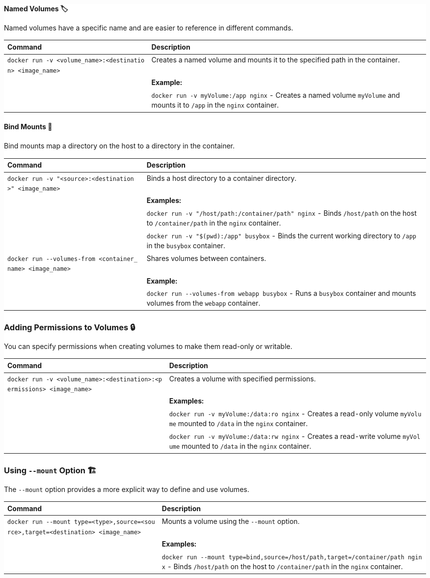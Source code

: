 #### Named Volumes 🏷️

Named volumes have a specific name and are easier to reference in different commands.

| Command                                                  | Description                                                                                                                                               |
|:---------------------------------------------------------|:----------------------------------------------------------------------------------------------------------------------------------------------------------|
| `docker run -v <volume_name>:<destination> <image_name>` | Creates a named volume and mounts it to the specified path in the container.                                                                              |
|                                                          | **Example:**                                                                                                                                              |
|                                                          | `docker run -v myVolume:/app nginx` - Creates a named volume `myVolume` and mounts it to `/app` in the `nginx` container.                                 |

#### Bind Mounts 📂

Bind mounts map a directory on the host to a directory in the container.

| Command                                                   | Description                                                                                                                                              |
|:----------------------------------------------------------|:---------------------------------------------------------------------------------------------------------------------------------------------------------|
| `docker run -v "<source>:<destination>" <image_name>`     | Binds a host directory to a container directory.                                                                                                         |
|                                                           | **Examples:**                                                                                                                                            |
|                                                           | `docker run -v "/host/path:/container/path" nginx` - Binds `/host/path` on the host to `/container/path` in the `nginx` container.                       |
|                                                           | `docker run -v "$(pwd):/app" busybox` - Binds the current working directory to `/app` in the `busybox` container.                                        |
| `docker run --volumes-from <container_name> <image_name>` | Shares volumes between containers.                                                                                                                       |
|                                                           | **Example:**                                                                                                                                             |
|                                                           | `docker run --volumes-from webapp busybox` - Runs a `busybox` container and mounts volumes from the `webapp` container.                                  |

### Adding Permissions to Volumes 🔒

You can specify permissions when creating volumes to make them read-only or writable.

| Command                                                                | Description                                                                                                                                 |
|:-----------------------------------------------------------------------|:--------------------------------------------------------------------------------------------------------------------------------------------|
| `docker run -v <volume_name>:<destination>:<permissions> <image_name>` | Creates a volume with specified permissions.                                                                                                |
|                                                                        | **Examples:**                                                                                                                               |
|                                                                        | `docker run -v myVolume:/data:ro nginx` - Creates a read-only volume `myVolume` mounted to `/data` in the `nginx` container.                |
|                                                                        | `docker run -v myVolume:/data:rw nginx` - Creates a read-write volume `myVolume` mounted to `/data` in the `nginx` container.               |

### Using `--mount` Option 🏗️

The `--mount` option provides a more explicit way to define and use volumes.

| Command                                              | Description                                                                                                                                                   |
|:-----------------------------------------------------|:--------------------------------------------------------------------------------------------------------------------------------------------------------------|
| `docker run --mount type=<type>,source=<source>,target=<destination> <image_name>` | Mounts a volume using the `--mount` option.                                                                                     |
|                                                      | **Examples:**                                                                                                                                                 |
|                                                      | `docker run --mount type=bind,source=/host/path,target=/container/path nginx` - Binds `/host/path` on the host to `/container/path` in the `nginx` container. |